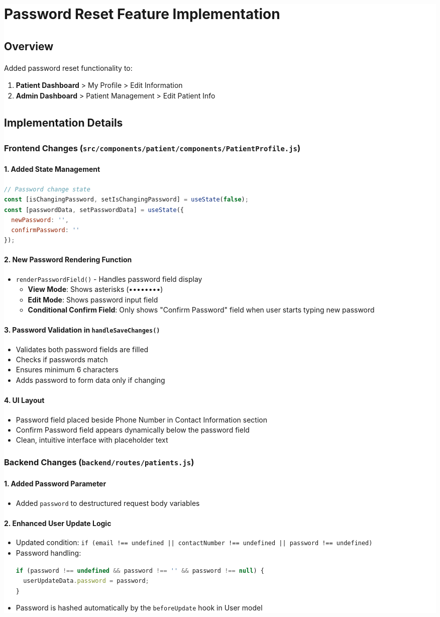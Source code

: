 # Password Reset Feature Implementation

## Overview
Added password reset functionality to:
1. **Patient Dashboard** > My Profile > Edit Information
2. **Admin Dashboard** > Patient Management > Edit Patient Info

## Implementation Details

### Frontend Changes (`src/components/patient/components/PatientProfile.js`)

#### 1. Added State Management
```javascript
// Password change state
const [isChangingPassword, setIsChangingPassword] = useState(false);
const [passwordData, setPasswordData] = useState({
  newPassword: '',
  confirmPassword: ''
});
```

#### 2. New Password Rendering Function
- `renderPasswordField()` - Handles password field display
  - **View Mode**: Shows asterisks (••••••••)
  - **Edit Mode**: Shows password input field
  - **Conditional Confirm Field**: Only shows "Confirm Password" field when user starts typing new password

#### 3. Password Validation in `handleSaveChanges()`
- Validates both password fields are filled
- Checks if passwords match
- Ensures minimum 6 characters
- Adds password to form data only if changing

#### 4. UI Layout
- Password field placed beside Phone Number in Contact Information section
- Confirm Password field appears dynamically below the password field
- Clean, intuitive interface with placeholder text

### Backend Changes (`backend/routes/patients.js`)

#### 1. Added Password Parameter
- Added `password` to destructured request body variables

#### 2. Enhanced User Update Logic
- Updated condition: `if (email !== undefined || contactNumber !== undefined || password !== undefined)`
- Password handling:
  ```javascript
  if (password !== undefined && password !== '' && password !== null) {
    userUpdateData.password = password;
  }
  ```
- Password is hashed automatically by the `beforeUpdate` hook in User model
